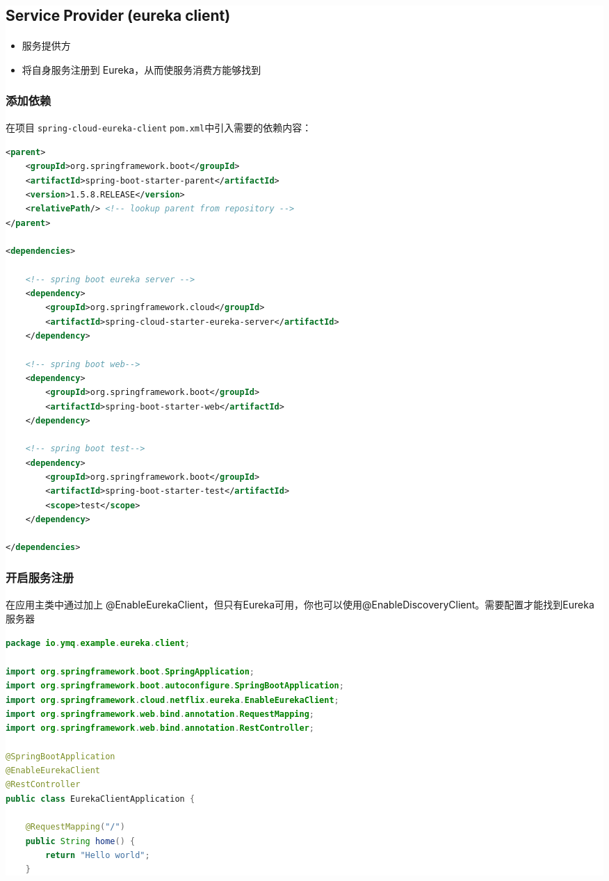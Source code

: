 ## Service Provider (eureka client)

- 服务提供方

- 将自身服务注册到 Eureka，从而使服务消费方能够找到


### 添加依赖

在项目 `spring-cloud-eureka-client` `pom.xml`中引入需要的依赖内容：

```xml
<parent>
	<groupId>org.springframework.boot</groupId>
	<artifactId>spring-boot-starter-parent</artifactId>
	<version>1.5.8.RELEASE</version>
	<relativePath/> <!-- lookup parent from repository -->
</parent>

<dependencies>
	
	<!-- spring boot eureka server -->
	<dependency>
		<groupId>org.springframework.cloud</groupId>
		<artifactId>spring-cloud-starter-eureka-server</artifactId>
	</dependency>

	<!-- spring boot web-->
	<dependency>
		<groupId>org.springframework.boot</groupId>
		<artifactId>spring-boot-starter-web</artifactId>
	</dependency>

	<!-- spring boot test-->
	<dependency>
		<groupId>org.springframework.boot</groupId>
		<artifactId>spring-boot-starter-test</artifactId>
		<scope>test</scope>
	</dependency>

</dependencies>
```

### 开启服务注册

在应用主类中通过加上 @EnableEurekaClient，但只有Eureka可用，你也可以使用@EnableDiscoveryClient。需要配置才能找到Eureka服务器

```java
package io.ymq.example.eureka.client;

import org.springframework.boot.SpringApplication;
import org.springframework.boot.autoconfigure.SpringBootApplication;
import org.springframework.cloud.netflix.eureka.EnableEurekaClient;
import org.springframework.web.bind.annotation.RequestMapping;
import org.springframework.web.bind.annotation.RestController;

@SpringBootApplication
@EnableEurekaClient
@RestController
public class EurekaClientApplication {

    @RequestMapping("/")
    public String home() {
        return "Hello world";
    }

```